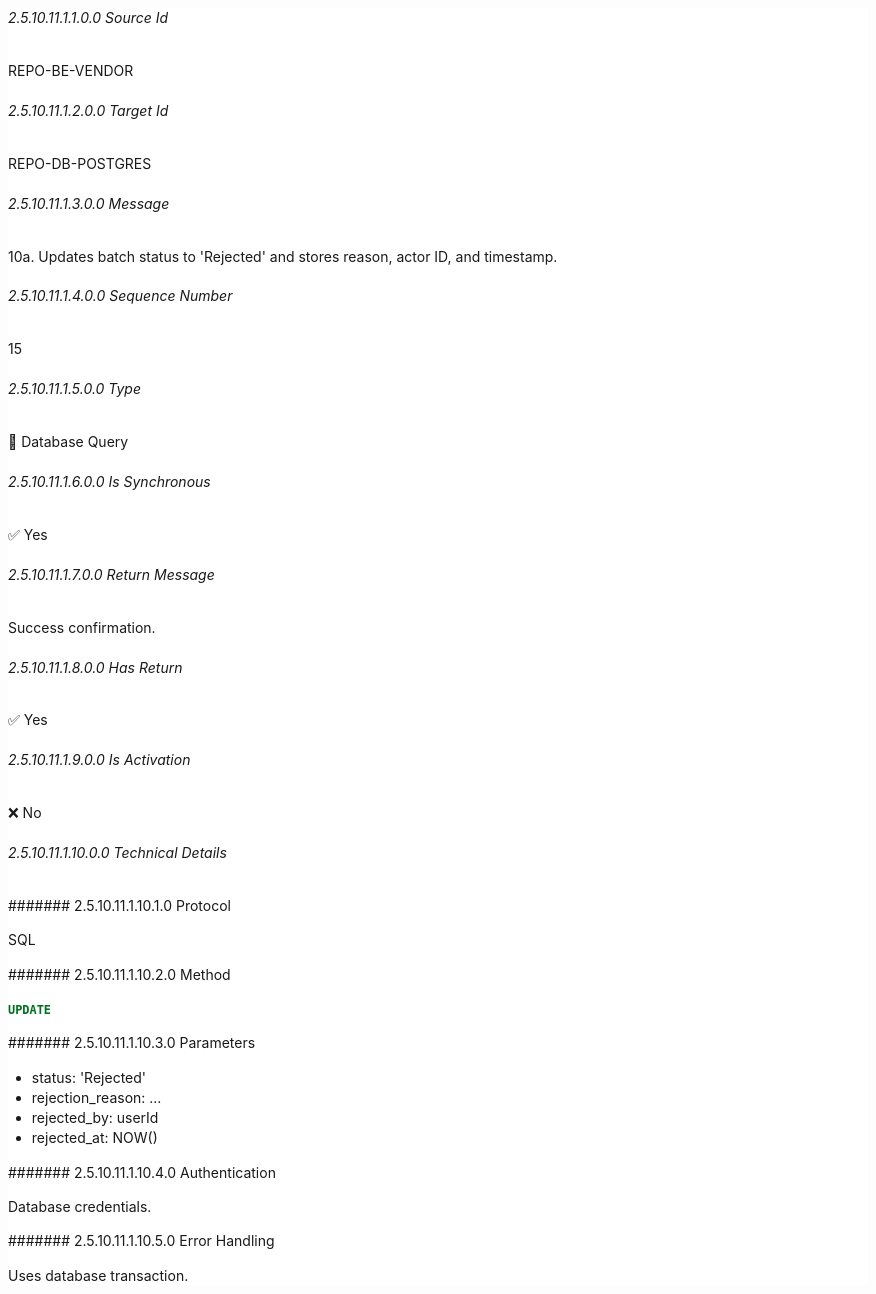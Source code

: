 ###### 2.5.10.11.1.1.0.0 Source Id

REPO-BE-VENDOR

###### 2.5.10.11.1.2.0.0 Target Id

REPO-DB-POSTGRES

###### 2.5.10.11.1.3.0.0 Message

10a. Updates batch status to 'Rejected' and stores reason, actor ID, and timestamp.

###### 2.5.10.11.1.4.0.0 Sequence Number

15

###### 2.5.10.11.1.5.0.0 Type

🔹 Database Query

###### 2.5.10.11.1.6.0.0 Is Synchronous

✅ Yes

###### 2.5.10.11.1.7.0.0 Return Message

Success confirmation.

###### 2.5.10.11.1.8.0.0 Has Return

✅ Yes

###### 2.5.10.11.1.9.0.0 Is Activation

❌ No

###### 2.5.10.11.1.10.0.0 Technical Details

####### 2.5.10.11.1.10.1.0 Protocol

SQL

####### 2.5.10.11.1.10.2.0 Method

```sql
UPDATE
```

####### 2.5.10.11.1.10.3.0 Parameters

- status: 'Rejected'
- rejection_reason: ...
- rejected_by: userId
- rejected_at: NOW()

####### 2.5.10.11.1.10.4.0 Authentication

Database credentials.

####### 2.5.10.11.1.10.5.0 Error Handling

Uses database transaction.
